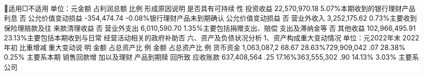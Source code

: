 适用□不适用
单位：元金额
占利润总额
比例
形成原因说明
是否具有可持续
性
投资收益
22,570,970.18
5.07%本期收到的银行理财产品
利息
否
公允价值变动损益
-354,474.74
-0.08%银行理财产品未到期确认
公允价值变动损益
否
营业外收入
3,252,175.62
0.73%主要收到保险理赔款及往
来款清理收益
否
营业外支出
6,010,590.70
1.35%主要包括捐赠支出、赔偿
支出及滞纳金等
否
其他收益
102,966,495.91
23.13%主要包括本期收到与日常
经营活动相关的政府补助否
六、资产及负债状况分析
1、资产构成重大变动情况
单位：元2022年末
2022年初
比重增减
重大变动说
明
金额
占总资产比
例
金额
占总资产比
例
货币资金
1,063,087,2
68.67
28.63%729,909,042
.07
28.38%
0.25%
主要系本期
销售回款增
加以及理财
产品到期赎
回所致
应收账款
637,408,564
.25
17.16%363,555,302
.90
14.13%
3.03%
主要系公司